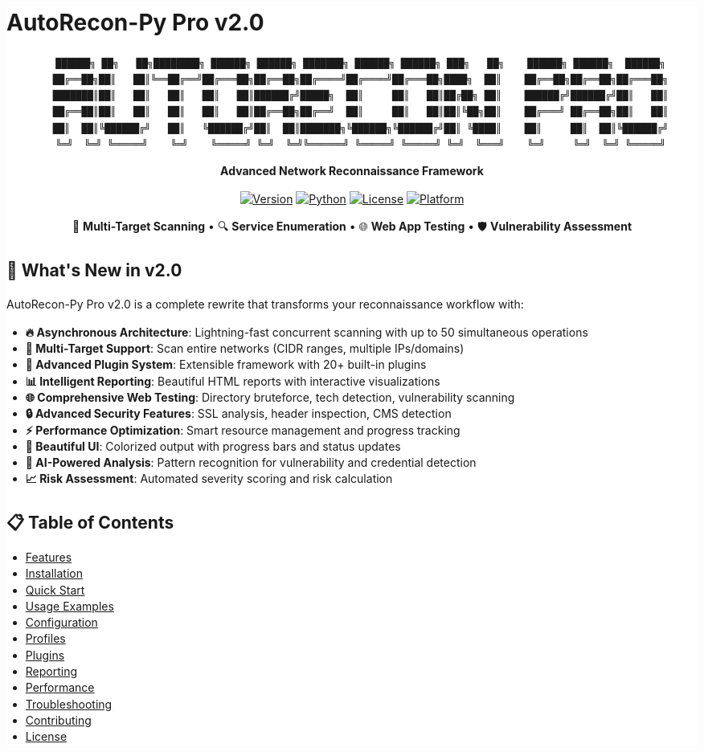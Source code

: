 # AutoRecon-Py Pro v2.0

<div align="center">

```
    ██████╗ ██╗   ██╗████████╗ ██████╗ ██████╗ ███████╗ ██████╗ ██████╗ ███╗   ██╗    ██████╗ ██████╗  ██████╗ 
   ██╔══██╗██║   ██║╚══██╔══╝██╔═══██╗██╔══██╗██╔════╝██╔════╝██╔═══██╗████╗  ██║    ██╔══██╗██╔══██╗██╔═══██╗
   ███████║██║   ██║   ██║   ██║   ██║██████╔╝█████╗  ██║     ██║   ██║██╔██╗ ██║    ██████╔╝██████╔╝██║   ██║
   ██╔══██║██║   ██║   ██║   ██║   ██║██╔══██╗██╔══╝  ██║     ██║   ██║██║╚██╗██║    ██╔═══╝ ██╔══██╗██║   ██║
   ██║  ██║╚██████╔╝   ██║   ╚██████╔╝██║  ██║███████╗╚██████╗╚██████╔╝██║ ╚████║    ██║     ██║  ██║╚██████╔╝
   ╚═╝  ╚═╝ ╚═════╝    ╚═╝    ╚═════╝ ╚═╝  ╚═╝╚══════╝ ╚═════╝ ╚═════╝ ╚═╝  ╚═══╝    ╚═╝     ╚═╝  ╚═╝ ╚═════╝
```

**Advanced Network Reconnaissance Framework**

[![Version](https://img.shields.io/badge/version-2.0-blue.svg)](https://github.com/AvinashCoder31/AutoRecon-Py)
[![Python](https://img.shields.io/badge/python-3.8%2B-yellow.svg)](https://python.org)
[![License](https://img.shields.io/badge/license-MIT-green.svg)](LICENSE)
[![Platform](https://img.shields.io/badge/platform-Linux%20%7C%20macOS%20%7C%20Windows-lightgrey.svg)](https://github.com/AvinashCoder31/AutoRecon-Py)

🎯 **Multi-Target Scanning** • 🔍 **Service Enumeration** • 🌐 **Web App Testing** • 🛡️ **Vulnerability Assessment**

</div>

## 🚀 What's New in v2.0

AutoRecon-Py Pro v2.0 is a complete rewrite that transforms your reconnaissance workflow with:

- **🔥 Asynchronous Architecture**: Lightning-fast concurrent scanning with up to 50 simultaneous operations
- **🎯 Multi-Target Support**: Scan entire networks (CIDR ranges, multiple IPs/domains)
- **🧩 Advanced Plugin System**: Extensible framework with 20+ built-in plugins
- **📊 Intelligent Reporting**: Beautiful HTML reports with interactive visualizations
- **🌐 Comprehensive Web Testing**: Directory bruteforce, tech detection, vulnerability scanning
- **🔒 Advanced Security Features**: SSL analysis, header inspection, CMS detection
- **⚡ Performance Optimization**: Smart resource management and progress tracking
- **🎨 Beautiful UI**: Colorized output with progress bars and status updates
- **🧠 AI-Powered Analysis**: Pattern recognition for vulnerability and credential detection
- **📈 Risk Assessment**: Automated severity scoring and risk calculation

## 📋 Table of Contents

- [Features](#-features)
- [Installation](#-installation)
- [Quick Start](#-quick-start)
- [Usage Examples](#-usage-examples)
- [Configuration](#-configuration)
- [Profiles](#-profiles)
- [Plugins](#-plugins)
- [Reporting](#-reporting)
- [Performance](#-performance)
- [Troubleshooting](#-troubleshooting)
- [Contributing](#-contributing)
- [License](#-license)
